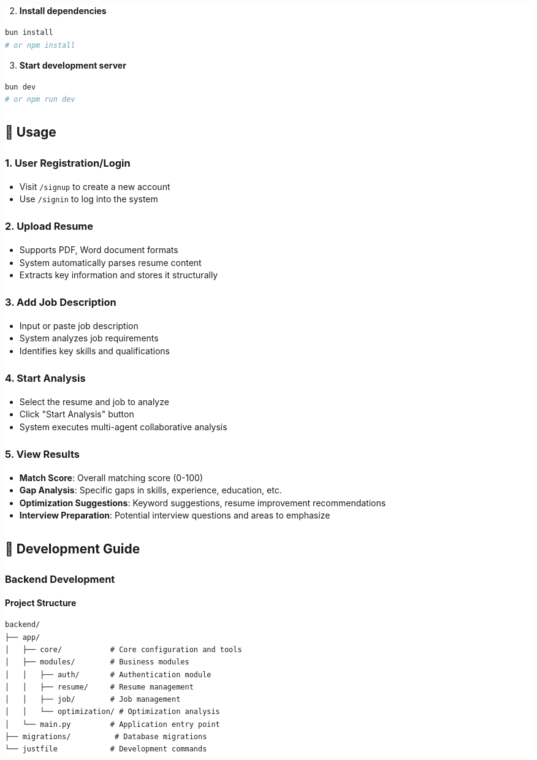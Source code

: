 2. **Install dependencies**

```bash
bun install
# or npm install
```

3. **Start development server**

```bash
bun dev
# or npm run dev
```

## 🎯 Usage

### 1. User Registration/Login

- Visit `/signup` to create a new account
- Use `/signin` to log into the system

### 2. Upload Resume

- Supports PDF, Word document formats
- System automatically parses resume content
- Extracts key information and stores it structurally

### 3. Add Job Description

- Input or paste job description
- System analyzes job requirements
- Identifies key skills and qualifications

### 4. Start Analysis

- Select the resume and job to analyze
- Click "Start Analysis" button
- System executes multi-agent collaborative analysis

### 5. View Results

- **Match Score**: Overall matching score (0-100)
- **Gap Analysis**: Specific gaps in skills, experience, education, etc.
- **Optimization Suggestions**: Keyword suggestions, resume improvement recommendations
- **Interview Preparation**: Potential interview questions and areas to emphasize

## 🔧 Development Guide

### Backend Development

**Project Structure**

```
backend/
├── app/
│   ├── core/           # Core configuration and tools
│   ├── modules/        # Business modules
│   │   ├── auth/       # Authentication module
│   │   ├── resume/     # Resume management
│   │   ├── job/        # Job management
│   │   └── optimization/ # Optimization analysis
│   └── main.py         # Application entry point
├── migrations/          # Database migrations
└── justfile            # Development commands
```
